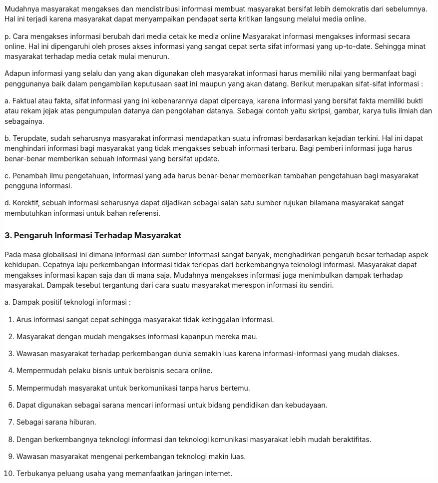Mudahnya masyarakat mengakses dan mendistribusi informasi membuat masyarakat bersifat lebih demokratis dari sebelumnya. Hal ini terjadi karena masyarakat dapat menyampaikan pendapat serta kritikan langsung melalui media online.

p.	Cara mengakses informasi berubah dari media cetak ke media online Masyarakat informasi	mengakses	informasi	secara	online.	Hal	ini dipengaruhi oleh proses akses informasi yang sangat cepat serta sifat informasi yang up-to-date. Sehingga minat masyarakat terhadap media cetak mulai menurun.

Adapun informasi yang selalu dan yang akan digunakan oleh masyarakat informasi harus memiliki nilai yang bermanfaat bagi penggunanya baik dalam pengambilan keputusaan saat ini maupun yang akan datang. Berikut merupakan sifat-sifat informasi :
 
a.	Faktual atau fakta, sifat informasi yang ini kebenarannya dapat dipercaya, karena informasi yang bersifat fakta memiliki bukti atau rekam jejak atas pengumpulan datanya dan pengolahan datanya. Sebagai contoh yaitu skripsi, gambar, karya tulis ilmiah dan sebagainya.

b.	Terupdate, sudah seharusnya masyarakat informasi mendapatkan suatu infromasi berdasarkan kejadian terkini. Hal ini dapat menghindari informasi bagi masyarakat yang tidak mengakses sebuah informasi terbaru. Bagi pemberi informasi juga harus benar-benar memberikan sebuah informasi yang bersifat update.

c.	Penambah ilmu pengetahuan, informasi yang ada harus benar-benar memberikan tambahan pengetahuan bagi masyarakat pengguna informasi.

d.	Korektif, sebuah informasi seharusnya dapat dijadikan sebagai salah satu sumber rujukan bilamana masyarakat sangat membutuhkan informasi untuk bahan referensi.

### 3.	Pengaruh Informasi Terhadap Masyarakat

Pada masa globalisasi ini dimana informasi dan sumber informasi sangat banyak, menghadirkan pengaruh besar terhadap aspek kehidupan. Cepatnya laju perkembangan informasi tidak terlepas dari berkembangnya teknologi informasi. Masyarakat dapat mengakses informasi kapan saja dan di mana saja. Mudahnya mengakses informasi juga menimbulkan dampak terhadap masyarakat. Dampak tesebut tergantung dari cara suatu masyarakat merespon informasi itu sendiri.

a.	Dampak positif teknologi informasi :

1)	Arus informasi sangat cepat sehingga masyarakat tidak ketinggalan informasi.

2)	Masyarakat dengan mudah mengakses informasi kapanpun mereka mau.

3)	Wawasan masyarakat terhadap perkembangan dunia semakin luas karena informasi-informasi yang mudah diakses.

4)	Mempermudah pelaku bisnis untuk berbisnis secara online.

5)	Mempermudah masyarakat untuk berkomunikasi tanpa harus bertemu.

6)	Dapat digunakan sebagai sarana mencari informasi untuk bidang pendidikan dan kebudayaan.
 
7)	Sebagai sarana hiburan.

8)	Dengan berkembangnya teknologi informasi dan teknologi komunikasi masyarakat lebih mudah beraktifitas.

9)	Wawasan masyarakat mengenai perkembangan teknologi makin luas.

10)	Terbukanya peluang usaha yang memanfaatkan jaringan internet.
